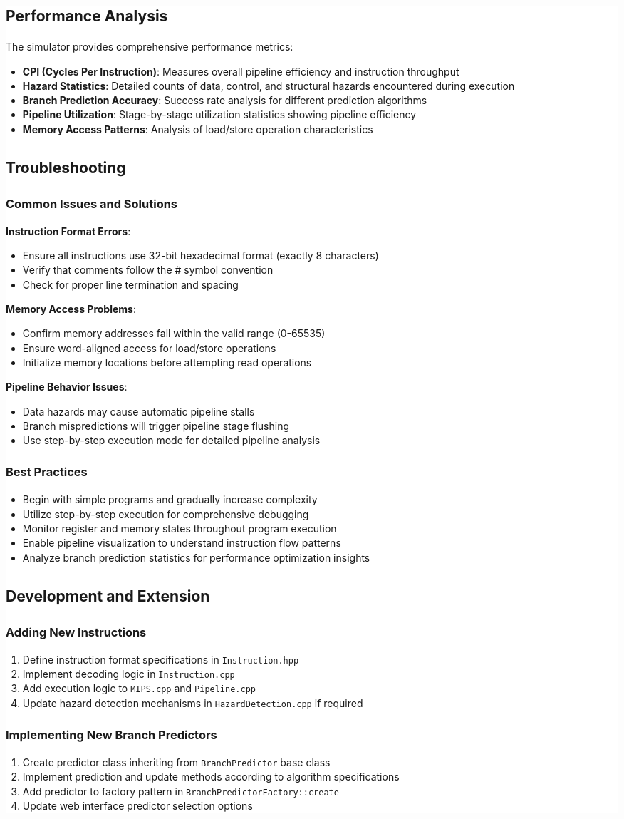 ## Performance Analysis

The simulator provides comprehensive performance metrics:

- **CPI (Cycles Per Instruction)**: Measures overall pipeline efficiency and instruction throughput
- **Hazard Statistics**: Detailed counts of data, control, and structural hazards encountered during execution
- **Branch Prediction Accuracy**: Success rate analysis for different prediction algorithms
- **Pipeline Utilization**: Stage-by-stage utilization statistics showing pipeline efficiency
- **Memory Access Patterns**: Analysis of load/store operation characteristics

## Troubleshooting

### Common Issues and Solutions

**Instruction Format Errors**:
- Ensure all instructions use 32-bit hexadecimal format (exactly 8 characters)
- Verify that comments follow the # symbol convention
- Check for proper line termination and spacing

**Memory Access Problems**:
- Confirm memory addresses fall within the valid range (0-65535)
- Ensure word-aligned access for load/store operations
- Initialize memory locations before attempting read operations

**Pipeline Behavior Issues**:
- Data hazards may cause automatic pipeline stalls
- Branch mispredictions will trigger pipeline stage flushing
- Use step-by-step execution mode for detailed pipeline analysis

### Best Practices

- Begin with simple programs and gradually increase complexity
- Utilize step-by-step execution for comprehensive debugging
- Monitor register and memory states throughout program execution
- Enable pipeline visualization to understand instruction flow patterns
- Analyze branch prediction statistics for performance optimization insights

## Development and Extension

### Adding New Instructions

1. Define instruction format specifications in `Instruction.hpp`
2. Implement decoding logic in `Instruction.cpp`
3. Add execution logic to `MIPS.cpp` and `Pipeline.cpp`
4. Update hazard detection mechanisms in `HazardDetection.cpp` if required

### Implementing New Branch Predictors

1. Create predictor class inheriting from `BranchPredictor` base class
2. Implement prediction and update methods according to algorithm specifications
3. Add predictor to factory pattern in `BranchPredictorFactory::create`
4. Update web interface predictor selection options
